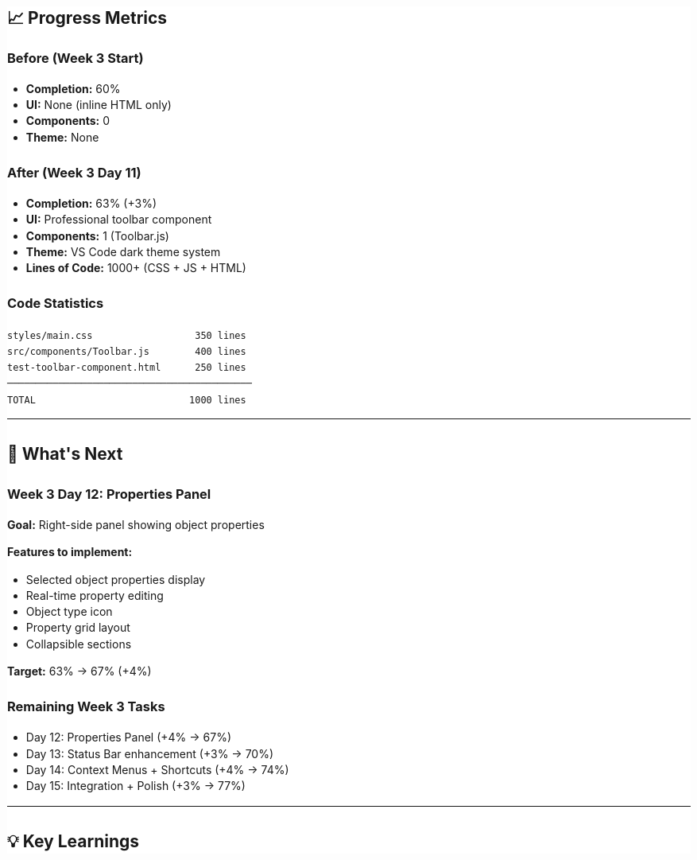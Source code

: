 ## 📈 Progress Metrics

### Before (Week 3 Start)
- **Completion:** 60%
- **UI:** None (inline HTML only)
- **Components:** 0
- **Theme:** None

### After (Week 3 Day 11)
- **Completion:** 63% (+3%)
- **UI:** Professional toolbar component
- **Components:** 1 (Toolbar.js)
- **Theme:** VS Code dark theme system
- **Lines of Code:** 1000+ (CSS + JS + HTML)

### Code Statistics
```
styles/main.css                  350 lines
src/components/Toolbar.js        400 lines
test-toolbar-component.html      250 lines
───────────────────────────────────────────
TOTAL                           1000 lines
```

---

## 🎯 What's Next

### Week 3 Day 12: Properties Panel
**Goal:** Right-side panel showing object properties

**Features to implement:**
- Selected object properties display
- Real-time property editing
- Object type icon
- Property grid layout
- Collapsible sections

**Target:** 63% → 67% (+4%)

### Remaining Week 3 Tasks
- Day 12: Properties Panel (+4% → 67%)
- Day 13: Status Bar enhancement (+3% → 70%)
- Day 14: Context Menus + Shortcuts (+4% → 74%)
- Day 15: Integration + Polish (+3% → 77%)

---

## 💡 Key Learnings
